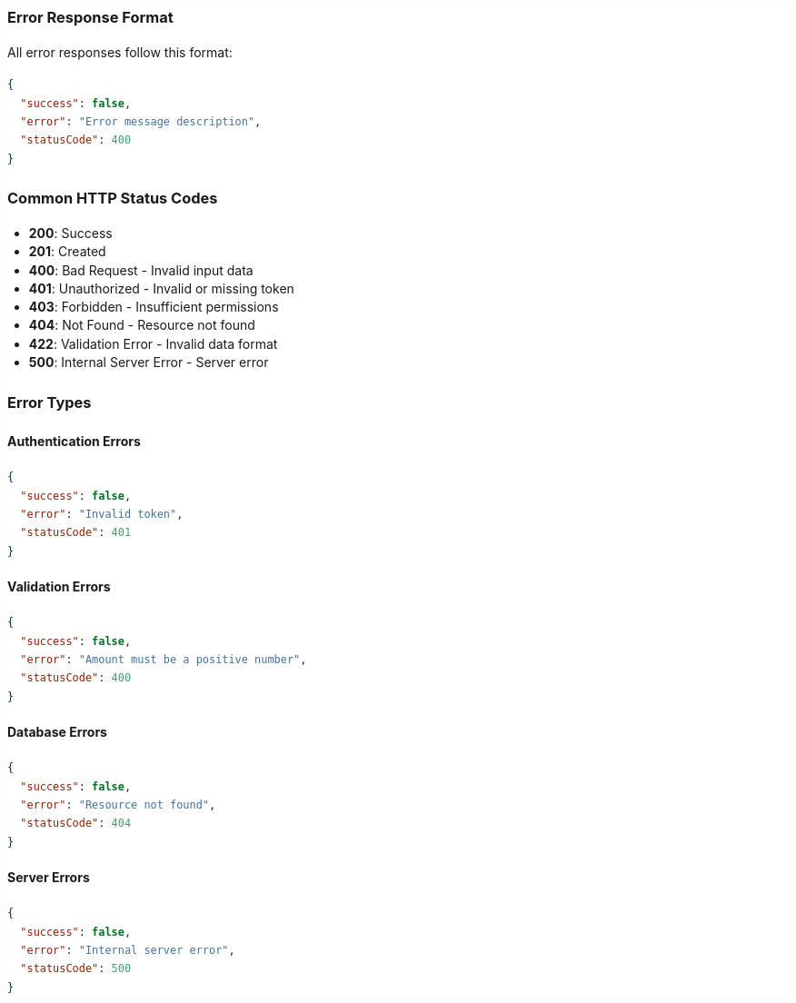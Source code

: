 ### Error Response Format
All error responses follow this format:
```json
{
  "success": false,
  "error": "Error message description",
  "statusCode": 400
}
```

### Common HTTP Status Codes

- **200**: Success
- **201**: Created
- **400**: Bad Request - Invalid input data
- **401**: Unauthorized - Invalid or missing token
- **403**: Forbidden - Insufficient permissions
- **404**: Not Found - Resource not found
- **422**: Validation Error - Invalid data format
- **500**: Internal Server Error - Server error

### Error Types

#### Authentication Errors
```json
{
  "success": false,
  "error": "Invalid token",
  "statusCode": 401
}
```

#### Validation Errors
```json
{
  "success": false,
  "error": "Amount must be a positive number",
  "statusCode": 400
}
```

#### Database Errors
```json
{
  "success": false,
  "error": "Resource not found",
  "statusCode": 404
}
```

#### Server Errors
```json
{
  "success": false,
  "error": "Internal server error",
  "statusCode": 500
}
```
